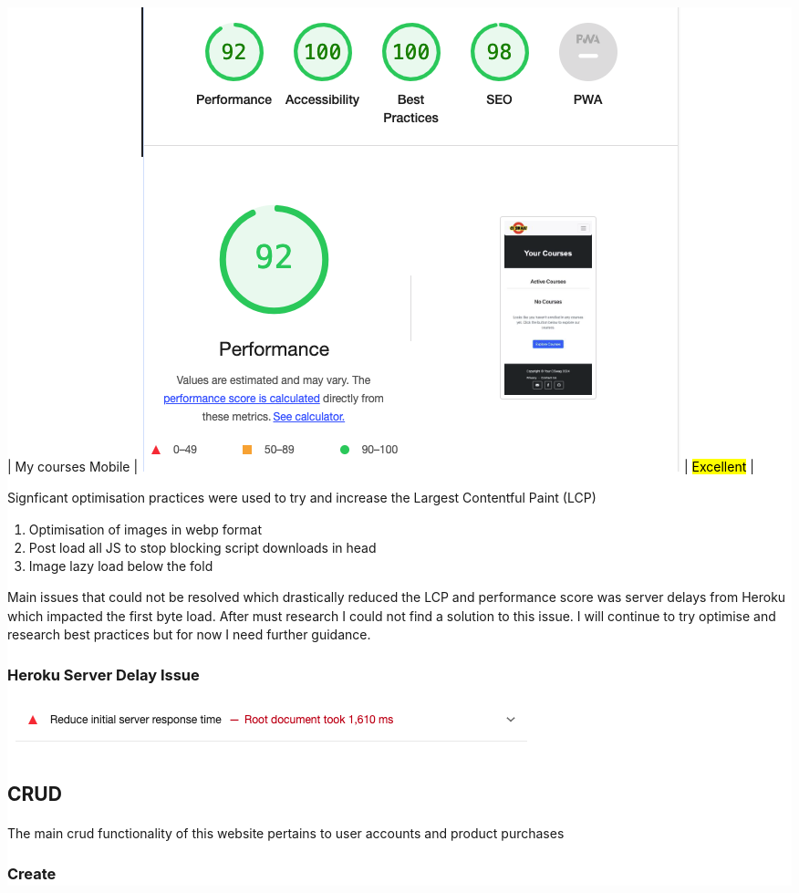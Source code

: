 | My courses Mobile      | ![my courses mobile](./documentation/images/testing/lighthouse/mycoursesmobile.png)          | <mark>Excellent</mark> |

Signficant optimisation practices were used to try and increase the Largest Contentful Paint (LCP)

1. Optimisation of images in webp format
2. Post load all JS to stop blocking script downloads in head
3. Image lazy load below the fold

Main issues that could not be resolved which drastically reduced the LCP and performance score was server delays from Heroku which impacted the first byte load.
After must research I could not find a solution to this issue. I will continue to try optimise and research best practices but for now I need further guidance.

### Heroku Server Delay Issue

![Server Delay](./documentation/images/testing/lighthouse/serverdelay.png)

## CRUD

The main crud functionality of this website pertains to user accounts and product purchases

### Create
